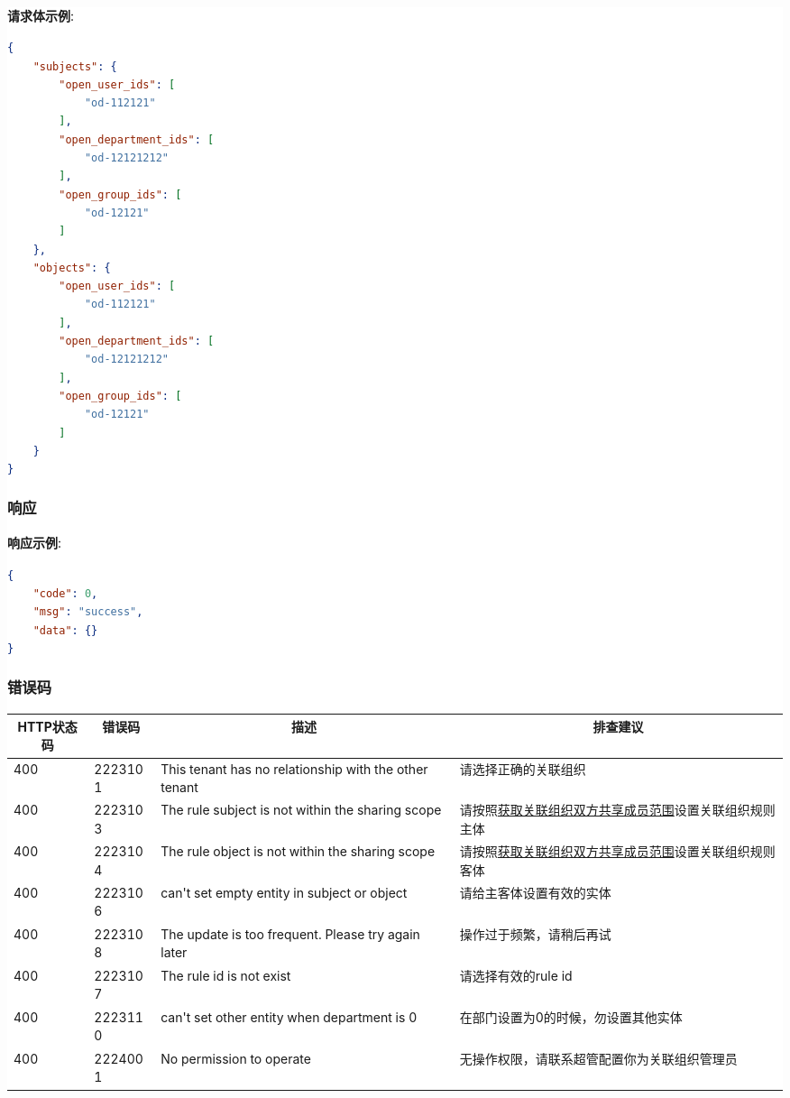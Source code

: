 **请求体示例**:

```json
{
    "subjects": {
        "open_user_ids": [
            "od-112121"
        ],
        "open_department_ids": [
            "od-12121212"
        ],
        "open_group_ids": [
            "od-12121"
        ]
    },
    "objects": {
        "open_user_ids": [
            "od-112121"
        ],
        "open_department_ids": [
            "od-12121212"
        ],
        "open_group_ids": [
            "od-12121"
        ]
    }
}
```

### 响应

**响应示例**:

```json
{
    "code": 0,
    "msg": "success",
    "data": {}
}
```

### 错误码

| HTTP状态码 | 错误码 | 描述 | 排查建议 |
| ---------- | ------ | ---- | -------- |
| 400 | 2223101 | This tenant has no  relationship with the other tenant | 请选择正确的关联组织 |
| 400 | 2223103 | The rule subject is not within the sharing scope | 请按照[获取关联组织双方共享成员范围](/ssl:ttdoc/uAjLw4CM/ukTMukTMukTM/directory-v1/collboration_share_entity/list)设置关联组织规则主体 |
| 400 | 2223104 | The rule object is not within the sharing scope | 请按照[获取关联组织双方共享成员范围](/ssl:ttdoc/uAjLw4CM/ukTMukTMukTM/directory-v1/collboration_share_entity/list)设置关联组织规则客体 |
| 400 | 2223106 | can't set empty entity in subject or object | 请给主客体设置有效的实体 |
| 400 | 2223108 | The update is too frequent. Please try again later | 操作过于频繁，请稍后再试 |
| 400 | 2223107 | The rule id is not exist | 请选择有效的rule id |
| 400 | 2223110 | can't set other entity when department is 0 | 在部门设置为0的时候，勿设置其他实体 |
| 400 | 2224001 | No permission to operate | 无操作权限，请联系超管配置你为关联组织管理员 |
